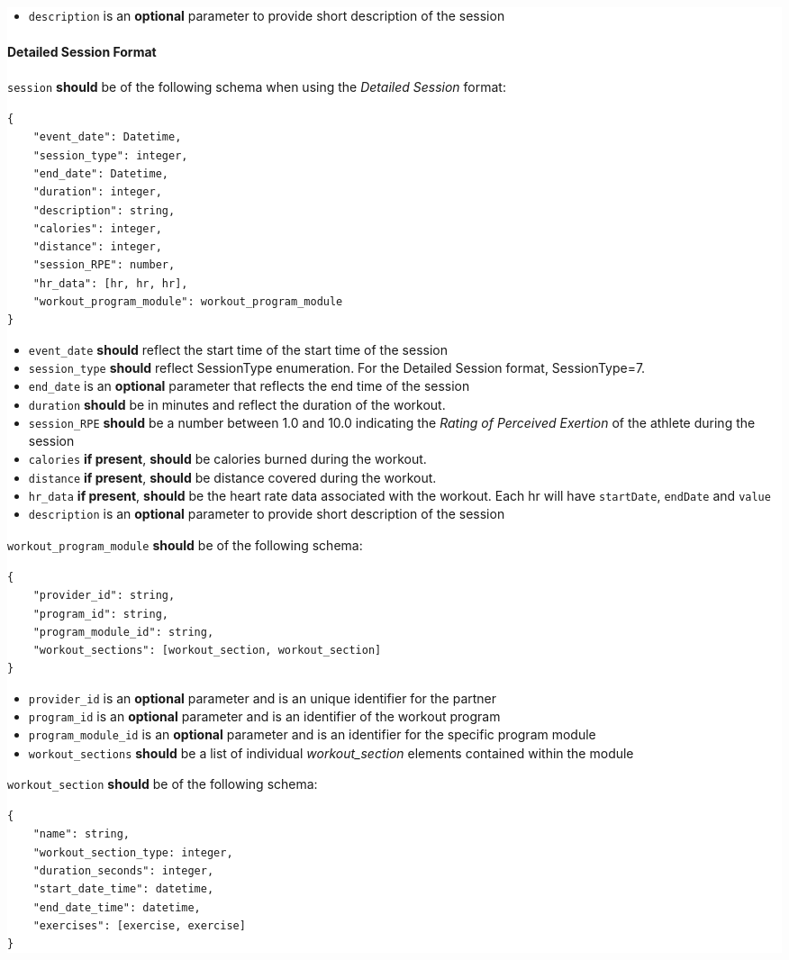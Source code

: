 * `description` is an __optional__ parameter to provide short description of the session

#### Detailed Session Format

`session` __should__ be of the following schema when using the _Detailed Session_ format:
```
{
    "event_date": Datetime,
    "session_type": integer,
    "end_date": Datetime,
    "duration": integer,
    "description": string,
    "calories": integer,
    "distance": integer,
    "session_RPE": number,
    "hr_data": [hr, hr, hr],
    "workout_program_module": workout_program_module
}
```
* `event_date` __should__ reflect the start time of the start time of the session
* `session_type` __should__ reflect SessionType enumeration. For the Detailed Session format, SessionType=7.
* `end_date` is an __optional__ parameter that reflects the end time of the session
* `duration` __should__ be in minutes and reflect the duration of the workout.
* `session_RPE` __should__ be a number between 1.0 and 10.0 indicating the  _Rating of Perceived Exertion_ of the athlete during the session
* `calories` __if present__, __should__ be calories burned during the workout.
* `distance` __if present__, __should__ be distance covered during the workout.
* `hr_data` __if present__, __should__ be the heart rate data associated with the workout. Each hr will have `startDate`, `endDate` and `value` 
* `description` is an __optional__ parameter to provide short description of the session

`workout_program_module` __should__ be of the following schema:

```
{
    "provider_id": string,
    "program_id": string,
    "program_module_id": string,
    "workout_sections": [workout_section, workout_section]
}
```

* `provider_id` is an __optional__ parameter and is an unique identifier for the partner
* `program_id` is an __optional__ parameter and is an identifier of the workout program
* `program_module_id` is an __optional__ parameter and is an identifier for the specific program module
* `workout_sections` __should__ be a list of individual _workout_section_ elements contained within the module

`workout_section` __should__ be of the following schema:
```
{
    "name": string,
    "workout_section_type: integer,
    "duration_seconds": integer,
    "start_date_time": datetime,
    "end_date_time": datetime,
    "exercises": [exercise, exercise]
}
```
